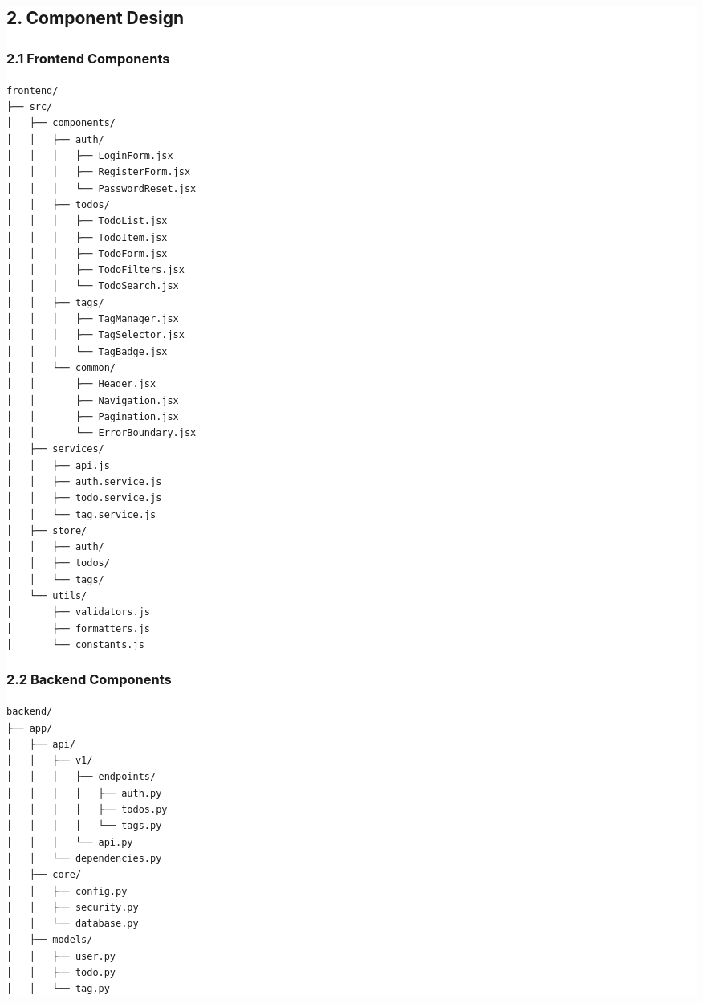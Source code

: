 ## 2. Component Design

### 2.1 Frontend Components

```
frontend/
├── src/
│   ├── components/
│   │   ├── auth/
│   │   │   ├── LoginForm.jsx
│   │   │   ├── RegisterForm.jsx
│   │   │   └── PasswordReset.jsx
│   │   ├── todos/
│   │   │   ├── TodoList.jsx
│   │   │   ├── TodoItem.jsx
│   │   │   ├── TodoForm.jsx
│   │   │   ├── TodoFilters.jsx
│   │   │   └── TodoSearch.jsx
│   │   ├── tags/
│   │   │   ├── TagManager.jsx
│   │   │   ├── TagSelector.jsx
│   │   │   └── TagBadge.jsx
│   │   └── common/
│   │       ├── Header.jsx
│   │       ├── Navigation.jsx
│   │       ├── Pagination.jsx
│   │       └── ErrorBoundary.jsx
│   ├── services/
│   │   ├── api.js
│   │   ├── auth.service.js
│   │   ├── todo.service.js
│   │   └── tag.service.js
│   ├── store/
│   │   ├── auth/
│   │   ├── todos/
│   │   └── tags/
│   └── utils/
│       ├── validators.js
│       ├── formatters.js
│       └── constants.js
```

### 2.2 Backend Components

```
backend/
├── app/
│   ├── api/
│   │   ├── v1/
│   │   │   ├── endpoints/
│   │   │   │   ├── auth.py
│   │   │   │   ├── todos.py
│   │   │   │   └── tags.py
│   │   │   └── api.py
│   │   └── dependencies.py
│   ├── core/
│   │   ├── config.py
│   │   ├── security.py
│   │   └── database.py
│   ├── models/
│   │   ├── user.py
│   │   ├── todo.py
│   │   └── tag.py
```